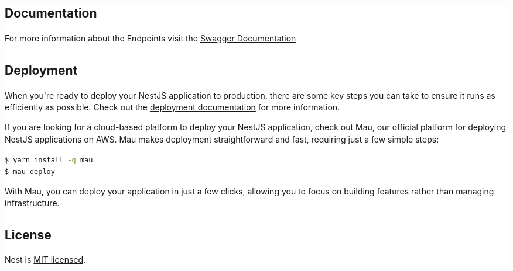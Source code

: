 ## Documentation

For more information about the Endpoints visit the [Swagger Documentation](http://localhost:3012/docs#/reports/ReportsController_downloadReport)

## Deployment

When you're ready to deploy your NestJS application to production, there are some key steps you can take to ensure it runs as efficiently as possible. Check out the [deployment documentation](https://docs.nestjs.com/deployment) for more information.

If you are looking for a cloud-based platform to deploy your NestJS application, check out [Mau](https://mau.nestjs.com), our official platform for deploying NestJS applications on AWS. Mau makes deployment straightforward and fast, requiring just a few simple steps:

```bash
$ yarn install -g mau
$ mau deploy
```

With Mau, you can deploy your application in just a few clicks, allowing you to focus on building features rather than managing infrastructure.

## License

Nest is [MIT licensed](https://github.com/nestjs/nest/blob/master/LICENSE).
